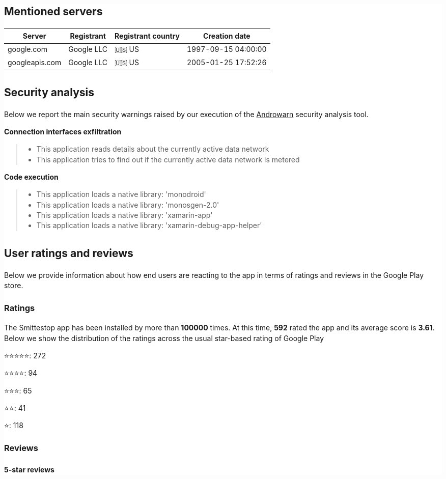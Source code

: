 
## Mentioned servers

| **Server** | **Registrant** | **Registrant country** | **Creation date** | 
|-------------------------|-------------------------|-------------------------|-------------------------|
 | google.com | Google LLC | :us: US | 1997-09-15 04:00:00 |
 | googleapis.com | Google LLC | :us: US | 2005-01-25 17:52:26 |


## Security analysis 

Below we report the main security warnings raised by our execution of the [Androwarn](https://github.com/maaaaz/androwarn) security analysis tool.

**Connection interfaces exfiltration**
> - This application reads details about the currently active data network<br>
> - This application tries to find out if the currently active data network is metered<br>

**Code execution**
> - This application loads a native library: 'monodroid'<br>
> - This application loads a native library: 'monosgen-2.0'<br>
> - This application loads a native library: 'xamarin-app'<br>
> - This application loads a native library: 'xamarin-debug-app-helper'<br>



## User ratings and reviews

Below we provide information about how end users are reacting to the app in terms of ratings and reviews in the Google Play store.

### Ratings

The Smittestop app has been installed by more than **100000** times. At this time, **592** rated the app and its average score is **3.61**. Below we show the distribution of the ratings across the usual star-based rating of Google Play

:star::star::star::star::star:: 272

:star::star::star::star:: 94

:star::star::star:: 65

:star::star:: 41

:star:: 118

### Reviews 

#### 5-star reviews

<p align="center">